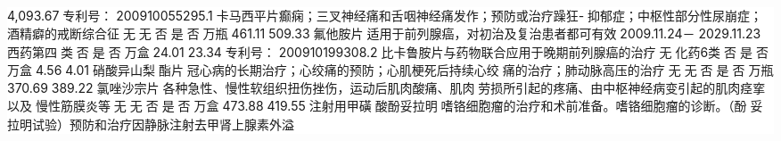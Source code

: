 4,093.67
专利号：
200910055295.1
卡马西平片癫痫；三叉神经痛和舌咽神经痛发作；预防或治疗躁狂-
抑郁症；中枢性部分性尿崩症；酒精癖的戒断综合征
无
无
否
是
否
万瓶
461.11
509.33
氟他胺片
适用于前列腺癌，对初治及复治患者都可有效
2009.11.24－
2029.11.23
西药第四
类
否
是
否
万盒
24.01
23.34
专利号：
200910199308.2
比卡鲁胺片与药物联合应用于晚期前列腺癌的治疗
无
化药6类
否
是
否
万盒
4.56
4.01
硝酸异山梨
酯片
冠心病的长期治疗；心绞痛的预防；心肌梗死后持续心绞
痛的治疗；肺动脉高压的治疗
无
无
否
是
否
万瓶
370.69
389.22
氯唑沙宗片
各种急性、慢性软组织扭伤挫伤，运动后肌肉酸痛、肌肉
劳损所引起的疼痛、由中枢神经病变引起的肌肉痉挛以及
慢性筋膜炎等
无
无
否
是
否
万盒
473.88
419.55
注射用甲磺
酸酚妥拉明
嗜铬细胞瘤的治疗和术前准备。嗜铬细胞瘤的诊断。（酚
妥拉明试验）预防和治疗因静脉注射去甲肾上腺素外溢